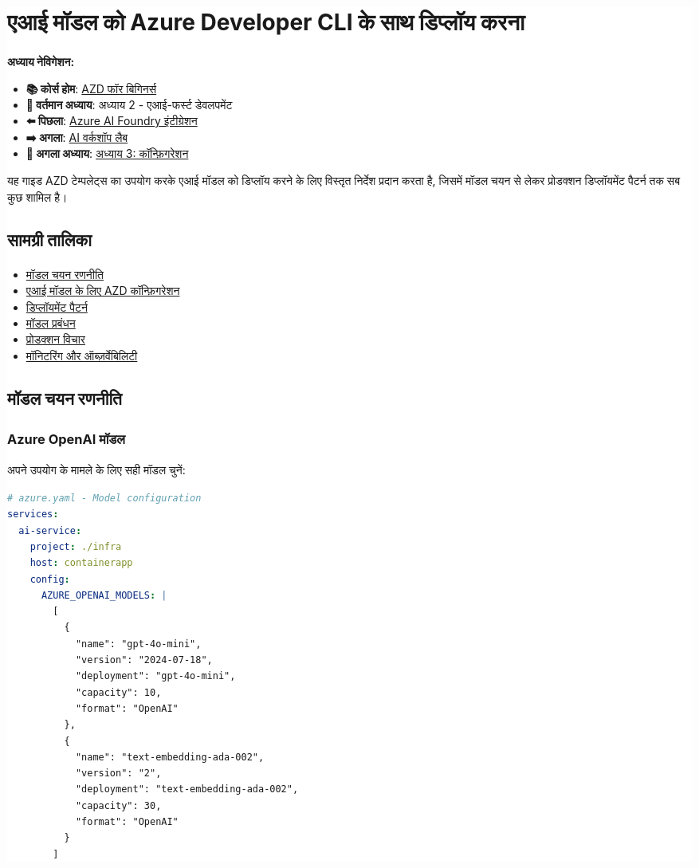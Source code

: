 
# एआई मॉडल को Azure Developer CLI के साथ डिप्लॉय करना

**अध्याय नेविगेशन:**
- **📚 कोर्स होम**: [AZD फॉर बिगिनर्स](../../README.md)
- **📖 वर्तमान अध्याय**: अध्याय 2 - एआई-फर्स्ट डेवलपमेंट
- **⬅️ पिछला**: [Azure AI Foundry इंटीग्रेशन](azure-ai-foundry-integration.md)
- **➡️ अगला**: [AI वर्कशॉप लैब](ai-workshop-lab.md)
- **🚀 अगला अध्याय**: [अध्याय 3: कॉन्फ़िगरेशन](../getting-started/configuration.md)

यह गाइड AZD टेम्पलेट्स का उपयोग करके एआई मॉडल को डिप्लॉय करने के लिए विस्तृत निर्देश प्रदान करता है, जिसमें मॉडल चयन से लेकर प्रोडक्शन डिप्लॉयमेंट पैटर्न तक सब कुछ शामिल है।

## सामग्री तालिका

- [मॉडल चयन रणनीति](../../../../docs/ai-foundry)
- [एआई मॉडल के लिए AZD कॉन्फ़िगरेशन](../../../../docs/ai-foundry)
- [डिप्लॉयमेंट पैटर्न](../../../../docs/ai-foundry)
- [मॉडल प्रबंधन](../../../../docs/ai-foundry)
- [प्रोडक्शन विचार](../../../../docs/ai-foundry)
- [मॉनिटरिंग और ऑब्ज़र्वेबिलिटी](../../../../docs/ai-foundry)

## मॉडल चयन रणनीति

### Azure OpenAI मॉडल

अपने उपयोग के मामले के लिए सही मॉडल चुनें:

```yaml
# azure.yaml - Model configuration
services:
  ai-service:
    project: ./infra
    host: containerapp
    config:
      AZURE_OPENAI_MODELS: |
        [
          {
            "name": "gpt-4o-mini",
            "version": "2024-07-18",
            "deployment": "gpt-4o-mini",
            "capacity": 10,
            "format": "OpenAI"
          },
          {
            "name": "text-embedding-ada-002",
            "version": "2",
            "deployment": "text-embedding-ada-002", 
            "capacity": 30,
            "format": "OpenAI"
          }
        ]
```
